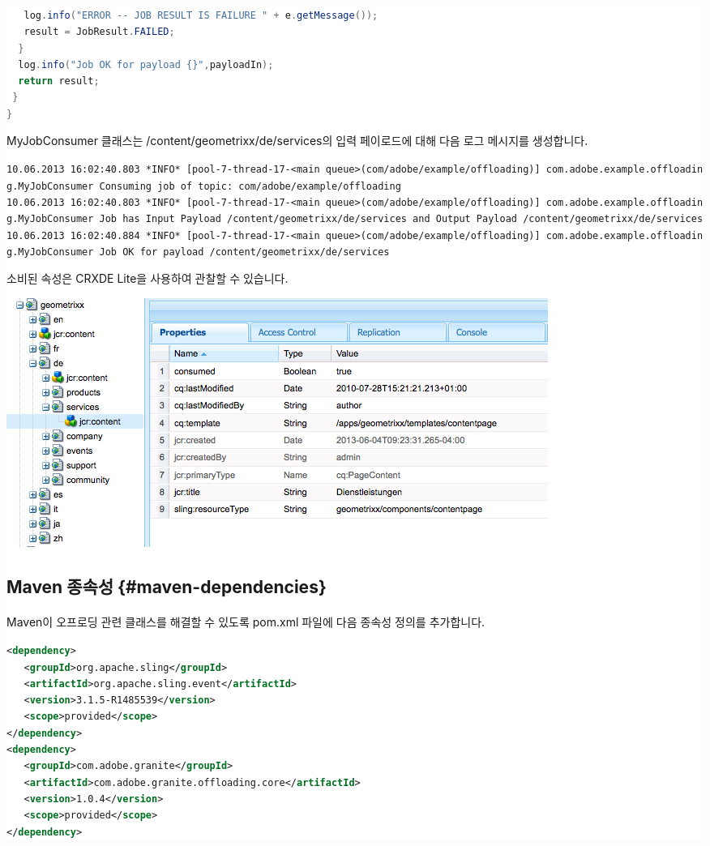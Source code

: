 ```java
   log.info("ERROR -- JOB RESULT IS FAILURE " + e.getMessage());
   result = JobResult.FAILED;
  }
  log.info("Job OK for payload {}",payloadIn);
  return result;
 }
}
```

MyJobConsumer 클래스는 /content/geometrixx/de/services의 입력 페이로드에 대해 다음 로그 메시지를 생성합니다.

```shell
10.06.2013 16:02:40.803 *INFO* [pool-7-thread-17-<main queue>(com/adobe/example/offloading)] com.adobe.example.offloading.MyJobConsumer Consuming job of topic: com/adobe/example/offloading
10.06.2013 16:02:40.803 *INFO* [pool-7-thread-17-<main queue>(com/adobe/example/offloading)] com.adobe.example.offloading.MyJobConsumer Job has Input Payload /content/geometrixx/de/services and Output Payload /content/geometrixx/de/services
10.06.2013 16:02:40.884 *INFO* [pool-7-thread-17-<main queue>(com/adobe/example/offloading)] com.adobe.example.offloading.MyJobConsumer Job OK for payload /content/geometrixx/de/services
```

소비된 속성은 CRXDE Lite을 사용하여 관찰할 수 있습니다.

![chlimage_1-25](assets/chlimage_1-25a.png)

## Maven 종속성 {#maven-dependencies}

Maven이 오프로딩 관련 클래스를 해결할 수 있도록 pom.xml 파일에 다음 종속성 정의를 추가합니다.

```xml
<dependency>
   <groupId>org.apache.sling</groupId>
   <artifactId>org.apache.sling.event</artifactId>
   <version>3.1.5-R1485539</version>
   <scope>provided</scope>
</dependency>
<dependency>
   <groupId>com.adobe.granite</groupId>
   <artifactId>com.adobe.granite.offloading.core</artifactId>
   <version>1.0.4</version>
   <scope>provided</scope>
</dependency>
```
